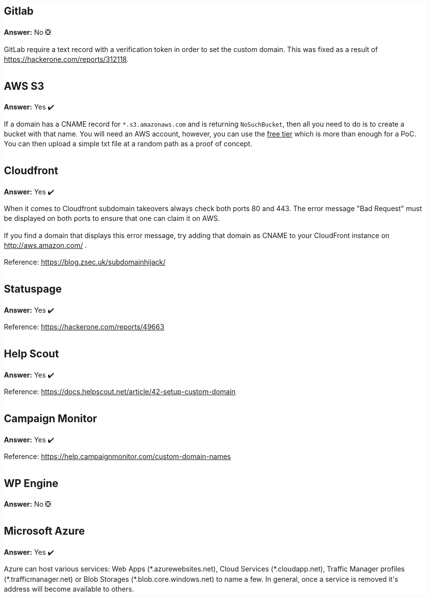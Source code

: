 ## Gitlab
**Answer:** No :negative_squared_cross_mark: 

GitLab require a text record with a verification token in order to set the custom domain. This was fixed as a result of <https://hackerone.com/reports/312118>.

## AWS S3
**Answer:** Yes :heavy_check_mark: 

If a domain has a CNAME record for `*.s3.amazonaws.com` and is returning `NoSuchBucket`, then all you need to do is to create a bucket with that name. You will need an AWS account, however, you can use the [free tier](https://aws.amazon.com/free/) which is more than enough for a PoC. You can then upload a simple txt file at a random path as a proof of concept. 

## Cloudfront
**Answer:** Yes :heavy_check_mark:

When it comes to Cloudfront subdomain takeovers always check both ports 80 and 443. The error message "Bad Request" must be displayed on both ports to ensure that one can claim it on AWS.

If you find a domain that displays this error message, try adding that domain as CNAME to your CloudFront instance on http://aws.amazon.com/ .

Reference: https://blog.zsec.uk/subdomainhijack/

## Statuspage
**Answer:** Yes :heavy_check_mark: 

Reference: https://hackerone.com/reports/49663

## Help Scout
**Answer:** Yes :heavy_check_mark: 

Reference: https://docs.helpscout.net/article/42-setup-custom-domain

## Campaign Monitor
**Answer:** Yes :heavy_check_mark: 

Reference: https://help.campaignmonitor.com/custom-domain-names

## WP Engine
**Answer:** No :negative_squared_cross_mark: 

## Microsoft Azure
**Answer:** Yes :heavy_check_mark:

Azure can host various services: Web Apps (\*.azurewebsites.net), Cloud Services (\*.cloudapp.net), Traffic Manager profiles (\*.trafficmanager.net) or Blob Storages (\*.blob.core.windows.net) to name a few. In general, once a service is removed it's address will become available to others.
